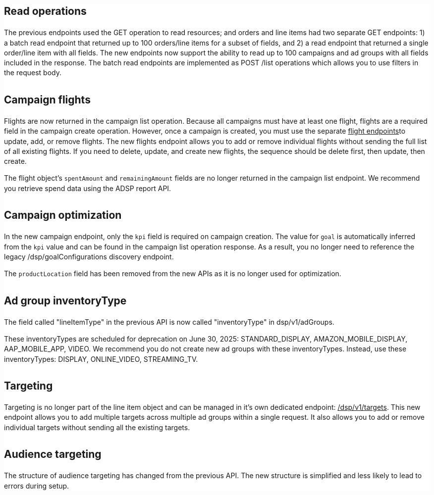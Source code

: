 ## Read operations

The previous endpoints used the GET operation to read resources; and orders and line items had two separate GET endpoints: 1) a batch read endpoint that returned up to 100 orders/line items for a subset of fields, and 2) a read endpoint that returned a single order/line item with all fields. The new endpoints now support the ability to read up to 100 campaigns and ad groups with all fields included in the response. The batch read endpoints are implemented as POST /list operations which allows you to use filters in the request body. 

## Campaign flights

Flights are now returned in the campaign list operation. Because all campaigns must have at least one flight, flights are a required field in the campaign create operation. However, once a campaign is created, you must use the separate [flight endpoints](https://advertising.amazon.com/API/docs/en-us/dsp-ad-group-campaign-flights)to update, add, or remove flights. The new flights endpoint allows you to add or remove individual flights without sending the full list of all existing flights. If you need to delete, update, and create new flights, the sequence should be delete first, then update, then create.

The flight object’s `spentAmount` and `remainingAmount` fields are no longer returned in the campaign list endpoint. We recommend you retrieve spend data using the ADSP report API.

## Campaign optimization

In the new campaign endpoint, only the `kpi` field is required on campaign creation. The value for `goal` is automatically inferred from the `kpi` value and can be found in the campaign list operation response. As a result, you no longer need to reference the legacy /dsp/goalConfigurations discovery endpoint. 

The `productLocation` field has been removed from the new APIs as it is no longer used for optimization. 

## Ad group inventoryType

The field called "lineItemType" in the previous API is now called "inventoryType" in dsp/v1/adGroups. 

These inventoryTypes are scheduled for deprecation on June 30, 2025: STANDARD\_DISPLAY, AMAZON\_MOBILE\_DISPLAY, AAP\_MOBILE\_APP, VIDEO. We recommend you do not create new ad groups with these inventoryTypes. Instead, use these inventoryTypes: DISPLAY, ONLINE\_VIDEO, STREAMING\_TV.

## Targeting

Targeting is no longer part of the line item object and can be managed in it’s own dedicated endpoint: [/dsp/v1/targets](https://advertising.amazon.com/API/docs/en-us/dsp-universal-targeting). This new endpoint allows you to add multiple targets across multiple ad groups within a single request. It also allows you to add or remove individual targets without sending all the existing targets.

## Audience targeting

The structure of audience targeting has changed from the previous API. The new structure is simplified and less likely to lead to errors during setup. 
